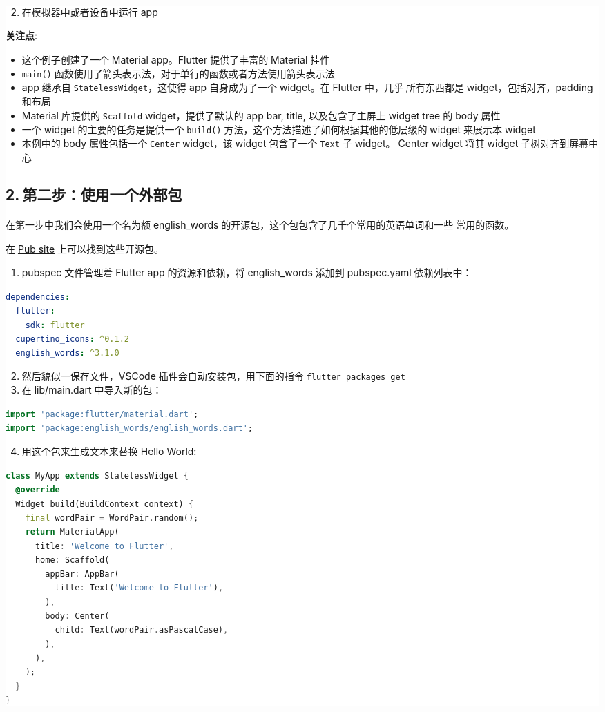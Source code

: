 2. 在模拟器中或者设备中运行 app     

**关注点**:     

- 这个例子创建了一个 Material app。Flutter 提供了丰富的 Material 挂件
- `main()` 函数使用了箭头表示法，对于单行的函数或者方法使用箭头表示法
- app 继承自 `StatelessWidget`，这使得 app 自身成为了一个 widget。在 Flutter 中，几乎
所有东西都是 widget，包括对齐，padding 和布局
- Material 库提供的 `Scaffold` widget，提供了默认的 app bar, title, 以及包含了主屏上 
widget tree 的 body 属性
- 一个 widget 的主要的任务是提供一个 `build()` 方法，这个方法描述了如何根据其他的低层级的 widget
来展示本 widget
- 本例中的 body 属性包括一个 `Center` widget，该 widget 包含了一个 `Text` 子 widget。
Center widget 将其 widget 子树对齐到屏幕中心

## 2. 第二步：使用一个外部包

在第一步中我们会使用一个名为额 english_words 的开源包，这个包包含了几千个常用的英语单词和一些
常用的函数。     

在 [Pub site](https://pub.dev/flutter) 上可以找到这些开源包。    

1. pubspec 文件管理着 Flutter app 的资源和依赖，将 english_words 添加到 pubspec.yaml
依赖列表中：    

```yaml
dependencies:
  flutter:
    sdk: flutter
  cupertino_icons: ^0.1.2
  english_words: ^3.1.0
```     

2. 然后貌似一保存文件，VSCode 插件会自动安装包，用下面的指令 `flutter packages get`
3. 在 lib/main.dart 中导入新的包：    

```dart
import 'package:flutter/material.dart';
import 'package:english_words/english_words.dart';
```   
4. 用这个包来生成文本来替换 Hello World:   

```dart
class MyApp extends StatelessWidget {
  @override
  Widget build(BuildContext context) {
    final wordPair = WordPair.random();
    return MaterialApp(
      title: 'Welcome to Flutter',
      home: Scaffold(
        appBar: AppBar(
          title: Text('Welcome to Flutter'),
        ),
        body: Center(
          child: Text(wordPair.asPascalCase),
        ),
      ),
    );
  }
}
```    
